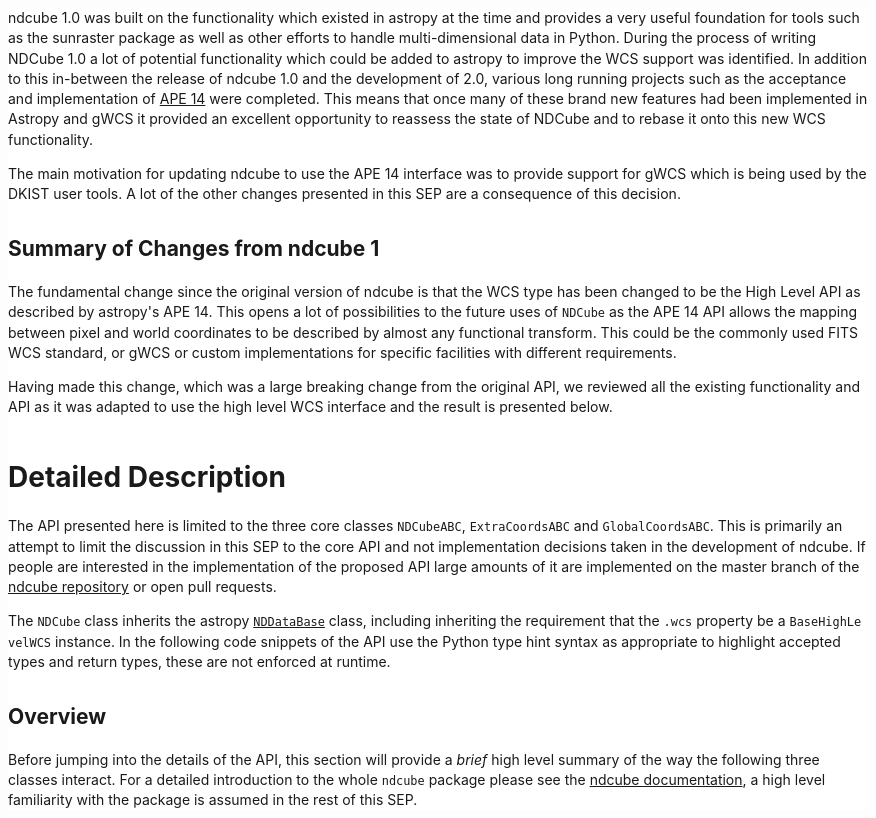 ndcube 1.0 was built on the functionality which existed in astropy at the time and provides a very useful foundation for tools such as the sunraster package as well as other efforts to handle multi-dimensional data in Python.
During the process of writing NDCube 1.0 a lot of potential functionality which could be added to astropy to improve the WCS support was identified.
In addition to this in-between the release of ndcube 1.0 and the development of 2.0, various long running projects such as the acceptance and implementation of [APE 14](https://github.com/astropy/astropy-APEs/blob/master/APE14.rst) were completed.
This means that once many of these brand new features had been implemented in Astropy and gWCS it provided an excellent opportunity to reassess the state of NDCube and to rebase it onto this new WCS functionality.

The main motivation for updating ndcube to use the APE 14 interface was to provide support for gWCS which is being used by the DKIST user tools.
A lot of the other changes presented in this SEP are a consequence of this decision.


## Summary of Changes from ndcube 1

The fundamental change since the original version of ndcube is that the WCS type has been changed to be the High Level API as described by astropy's APE 14.
This opens a lot of possibilities to the future uses of `NDCube` as the APE 14 API allows the mapping between pixel and world coordinates to be described by almost any functional transform.
This could be the commonly used FITS WCS standard, or gWCS or custom implementations for specific facilities with different requirements.

Having made this change, which was a large breaking change from the original API, we reviewed all the existing functionality and API as it was adapted to use the high level WCS interface and the result is presented below.

# Detailed Description

The API presented here is limited to the three core classes `NDCubeABC`, `ExtraCoordsABC` and `GlobalCoordsABC`.
This is primarily an attempt to limit the discussion in this SEP to the core API and not implementation decisions taken in the development of ndcube.
If people are interested in the implementation of the proposed API large amounts of it are implemented on the master branch of the [ndcube repository](https://github.com/sunpy/ndcube) or open pull requests.

The `NDCube` class inherits the astropy [`NDDataBase`](https://github.com/astropy/astropy/blob/master/astropy/nddata/nddata_base.py#L11) class, including inheriting the requirement that the `.wcs` property be a `BaseHighLevelWCS` instance.
In the following code snippets of the API use the Python type hint syntax as appropriate to highlight accepted types and return types, these are not enforced at runtime.


## Overview

Before jumping into the details of the API, this section will provide a *brief* high level summary of the way the following three classes interact.
For a detailed introduction to the whole `ndcube` package please see the [ndcube documentation](https://docs.sunpy.org/projects/ndcube/en/v2.0.0b2/introduction.html), a high level familiarity with the package is assumed in the rest of this SEP.
